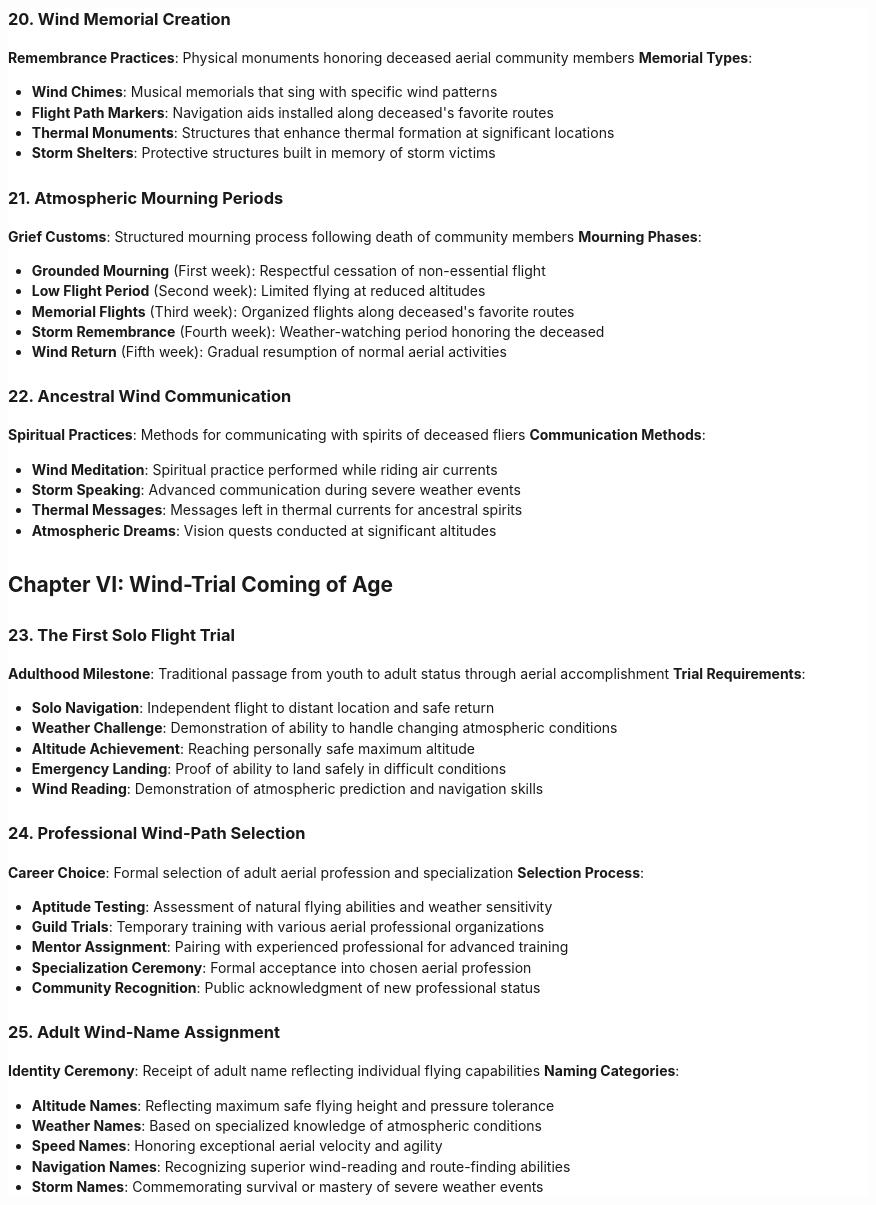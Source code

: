 ### 20. Wind Memorial Creation
**Remembrance Practices**: Physical monuments honoring deceased aerial community members
**Memorial Types**:
- **Wind Chimes**: Musical memorials that sing with specific wind patterns
- **Flight Path Markers**: Navigation aids installed along deceased's favorite routes
- **Thermal Monuments**: Structures that enhance thermal formation at significant locations
- **Storm Shelters**: Protective structures built in memory of storm victims

### 21. Atmospheric Mourning Periods
**Grief Customs**: Structured mourning process following death of community members
**Mourning Phases**:
- **Grounded Mourning** (First week): Respectful cessation of non-essential flight
- **Low Flight Period** (Second week): Limited flying at reduced altitudes
- **Memorial Flights** (Third week): Organized flights along deceased's favorite routes
- **Storm Remembrance** (Fourth week): Weather-watching period honoring the deceased
- **Wind Return** (Fifth week): Gradual resumption of normal aerial activities

### 22. Ancestral Wind Communication
**Spiritual Practices**: Methods for communicating with spirits of deceased fliers
**Communication Methods**:
- **Wind Meditation**: Spiritual practice performed while riding air currents
- **Storm Speaking**: Advanced communication during severe weather events
- **Thermal Messages**: Messages left in thermal currents for ancestral spirits
- **Atmospheric Dreams**: Vision quests conducted at significant altitudes

## Chapter VI: Wind-Trial Coming of Age

### 23. The First Solo Flight Trial
**Adulthood Milestone**: Traditional passage from youth to adult status through aerial accomplishment
**Trial Requirements**:
- **Solo Navigation**: Independent flight to distant location and safe return
- **Weather Challenge**: Demonstration of ability to handle changing atmospheric conditions
- **Altitude Achievement**: Reaching personally safe maximum altitude
- **Emergency Landing**: Proof of ability to land safely in difficult conditions
- **Wind Reading**: Demonstration of atmospheric prediction and navigation skills

### 24. Professional Wind-Path Selection
**Career Choice**: Formal selection of adult aerial profession and specialization
**Selection Process**:
- **Aptitude Testing**: Assessment of natural flying abilities and weather sensitivity
- **Guild Trials**: Temporary training with various aerial professional organizations
- **Mentor Assignment**: Pairing with experienced professional for advanced training
- **Specialization Ceremony**: Formal acceptance into chosen aerial profession
- **Community Recognition**: Public acknowledgment of new professional status

### 25. Adult Wind-Name Assignment
**Identity Ceremony**: Receipt of adult name reflecting individual flying capabilities
**Naming Categories**:
- **Altitude Names**: Reflecting maximum safe flying height and pressure tolerance
- **Weather Names**: Based on specialized knowledge of atmospheric conditions
- **Speed Names**: Honoring exceptional aerial velocity and agility
- **Navigation Names**: Recognizing superior wind-reading and route-finding abilities
- **Storm Names**: Commemorating survival or mastery of severe weather events
